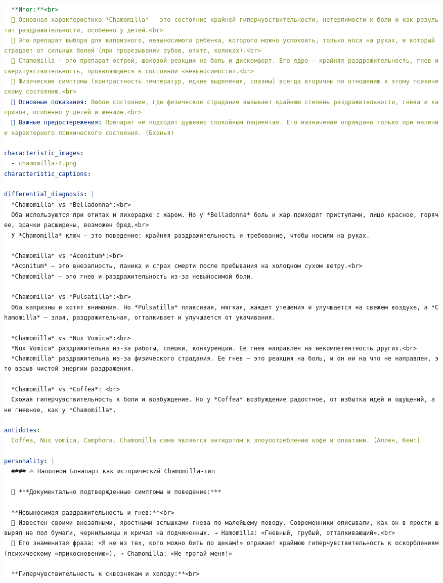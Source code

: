 ```yaml
  **Итог:**<br>
  🔸 Основная характеристика *Chamomilla* — это состояние крайней гиперчувствительности, нетерпимости к боли и как результат раздражительности, особенно у детей.<br> 
  🔸 Это препарат выбора для капризного, невыносимого ребенка, которого можно успокоить, только нося на руках, и который страдает от сильных болей (при прорезывании зубов, отите, коликах).<br>
  🔸 Chamomilla – это препарат острой, шоковой реакции на боль и дискомфорт. Его ядро – крайняя раздражительность, гнев и сверхчувствительность, проявляющиеся в состоянии «невыносимости».<br> 
  🔸 Физические симптомы (контрастность температур, едкие выделения, спазмы) всегда вторичны по отношению к этому психическому состоянию.<br>
  🔸 Основные показания: Любое состояние, где физическое страдание вызывает крайнюю степень раздражительности, гнева и капризов, особенно у детей и женщин.<br>
  🔸 Важные предостережения: Препарат не подходит душевно спокойным пациентам. Его назначение оправдано только при наличии характерного психического состояния. (Бханья)

characteristic_images: 
  - chamomilla-4.png
characteristic_captions:

differential_diagnosis: |
  *Chamomilla* vs *Belladonna*:<br> 
  Оба используются при отитах и лихорадке с жаром. Но у *Belladonna* боль и жар приходят приступами, лицо красное, горячее, зрачки расширены, возможен бред.<br> 
  У *Chamomilla* ключ — это поведение: крайняя раздражительность и требование, чтобы носили на руках.
    
  *Chamomilla* vs *Aconitum*:<br> 
  *Aconitum* — это внезапность, паника и страх смерти после пребывания на холодном сухом ветру.<br> 
  *Chamomilla* — это гнев и раздражительность из-за невыносимой боли.
    
  *Chamomilla* vs *Pulsatilla*:<br> 
  Оба капризны и хотят внимания. Но *Pulsatilla* плаксивая, мягкая, жаждет утешения и улучшается на свежем воздухе, а *Chamomilla* — злая, раздражительная, отталкивает и улучшается от укачивания.
  
  *Chamomilla* vs *Nux Vomica*:<br>
  *Nux Vomica* раздражительна из-за работы, спешки, конкуренции. Ее гнев направлен на некомпетентность других.<br>
  *Chamomilla* раздражительна из-за физического страдания. Ее гнев — это реакция на боль, и он ни на что не направлен, это взрыв чистой энергии раздражения.

  *Chamomilla* vs *Coffea*: <br>
  Схожая гиперчувствительность к боли и возбуждение. Но у *Coffea* возбуждение радостное, от избытка идей и ощущений, а не гневное, как у *Chamomilla*.
  
antidotes:
  Coffea, Nux vomica, Camphora. Chamomilla сама является антидотом к злоупотреблению кофе и опиатами. (Аллен, Кент)

personality: |
  #### 🔥 Наполеон Бонапарт как исторический Chamomilla-тип
    
  📜 ***Документально подтвержденные симптомы и поведение:***
    
  **Невыносимая раздражительность и гнев:**<br>
  🔹 Известен своими внезапными, яростными вспышками гнева по малейшему поводу. Современники описывали, как он в ярости швырял на пол бумаги, чернильницы и кричал на подчиненных. → Hamomilla: «Гневный, грубый, отталкивающий».<br>
  🔹 Его знаменитая фраза: «Я не из тех, кого можно бить по щекам!» отражает крайнюю гиперчувствительность к оскорблениям (психическому «прикосновению»). → Chamomilla: «Не трогай меня!»
    
  **Гиперчувствительность к сквознякам и холоду:**<br>
```